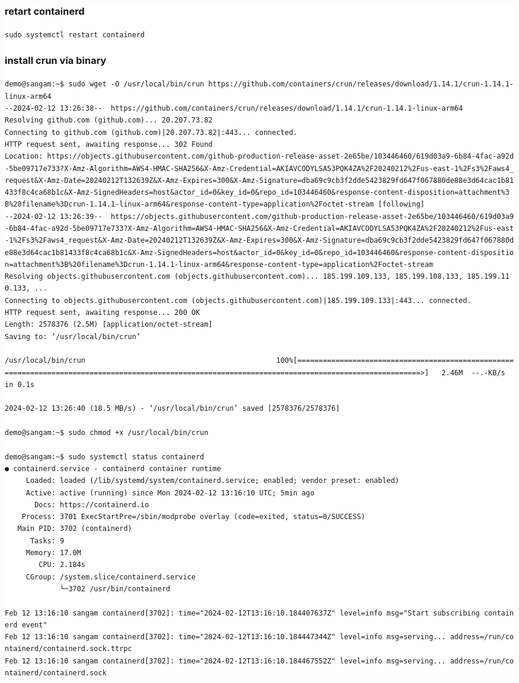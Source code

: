 ### retart containerd 

```
sudo systemctl restart containerd
```

### install crun via binary 

```
demo@sangam:~$ sudo wget -O /usr/local/bin/crun https://github.com/containers/crun/releases/download/1.14.1/crun-1.14.1-linux-arm64
--2024-02-12 13:26:38--  https://github.com/containers/crun/releases/download/1.14.1/crun-1.14.1-linux-arm64
Resolving github.com (github.com)... 20.207.73.82
Connecting to github.com (github.com)|20.207.73.82|:443... connected.
HTTP request sent, awaiting response... 302 Found
Location: https://objects.githubusercontent.com/github-production-release-asset-2e65be/103446460/619d03a9-6b84-4fac-a92d-5be09717e733?X-Amz-Algorithm=AWS4-HMAC-SHA256&X-Amz-Credential=AKIAVCODYLSA53PQK4ZA%2F20240212%2Fus-east-1%2Fs3%2Faws4_request&X-Amz-Date=20240212T132639Z&X-Amz-Expires=300&X-Amz-Signature=dba69c9cb3f2dde5423829fd647f067880de88e3d64cac1b81433f8c4ca68b1c&X-Amz-SignedHeaders=host&actor_id=0&key_id=0&repo_id=103446460&response-content-disposition=attachment%3B%20filename%3Dcrun-1.14.1-linux-arm64&response-content-type=application%2Foctet-stream [following]
--2024-02-12 13:26:39--  https://objects.githubusercontent.com/github-production-release-asset-2e65be/103446460/619d03a9-6b84-4fac-a92d-5be09717e733?X-Amz-Algorithm=AWS4-HMAC-SHA256&X-Amz-Credential=AKIAVCODYLSA53PQK4ZA%2F20240212%2Fus-east-1%2Fs3%2Faws4_request&X-Amz-Date=20240212T132639Z&X-Amz-Expires=300&X-Amz-Signature=dba69c9cb3f2dde5423829fd647f067880de88e3d64cac1b81433f8c4ca68b1c&X-Amz-SignedHeaders=host&actor_id=0&key_id=0&repo_id=103446460&response-content-disposition=attachment%3B%20filename%3Dcrun-1.14.1-linux-arm64&response-content-type=application%2Foctet-stream
Resolving objects.githubusercontent.com (objects.githubusercontent.com)... 185.199.109.133, 185.199.108.133, 185.199.110.133, ...
Connecting to objects.githubusercontent.com (objects.githubusercontent.com)|185.199.109.133|:443... connected.
HTTP request sent, awaiting response... 200 OK
Length: 2578376 (2.5M) [application/octet-stream]
Saving to: ‘/usr/local/bin/crun’

/usr/local/bin/crun                                             100%[=====================================================================================================================================================>]   2.46M  --.-KB/s    in 0.1s    

2024-02-12 13:26:40 (18.5 MB/s) - ‘/usr/local/bin/crun’ saved [2578376/2578376]

demo@sangam:~$ sudo chmod +x /usr/local/bin/crun

demo@sangam:~$ sudo systemctl status containerd
● containerd.service - containerd container runtime
     Loaded: loaded (/lib/systemd/system/containerd.service; enabled; vendor preset: enabled)
     Active: active (running) since Mon 2024-02-12 13:16:10 UTC; 5min ago
       Docs: https://containerd.io
    Process: 3701 ExecStartPre=/sbin/modprobe overlay (code=exited, status=0/SUCCESS)
   Main PID: 3702 (containerd)
      Tasks: 9
     Memory: 17.0M
        CPU: 2.184s
     CGroup: /system.slice/containerd.service
             └─3702 /usr/bin/containerd

Feb 12 13:16:10 sangam containerd[3702]: time="2024-02-12T13:16:10.184407637Z" level=info msg="Start subscribing containerd event"
Feb 12 13:16:10 sangam containerd[3702]: time="2024-02-12T13:16:10.184447344Z" level=info msg=serving... address=/run/containerd/containerd.sock.ttrpc
Feb 12 13:16:10 sangam containerd[3702]: time="2024-02-12T13:16:10.184467552Z" level=info msg=serving... address=/run/containerd/containerd.sock
```